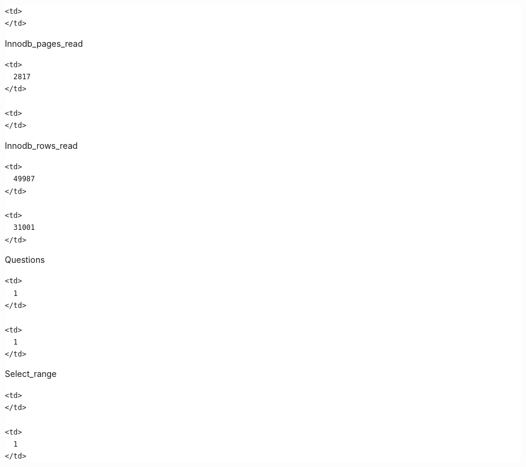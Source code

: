     <td>
    </td>
  </tr>
  
  <tr>
    <th scope="row">
      Innodb_pages_read
    </th>
    
    <td>
      2817
    </td>
    
    <td>
    </td>
  </tr>
  
  <tr>
    <th scope="row">
      Innodb_rows_read
    </th>
    
    <td>
      49987
    </td>
    
    <td>
      31001
    </td>
  </tr>
  
  <tr>
    <th scope="row">
      Questions
    </th>
    
    <td>
      1
    </td>
    
    <td>
      1
    </td>
  </tr>
  
  <tr>
    <th scope="row">
      Select_range
    </th>
    
    <td>
    </td>
    
    <td>
      1
    </td>
  </tr>
  